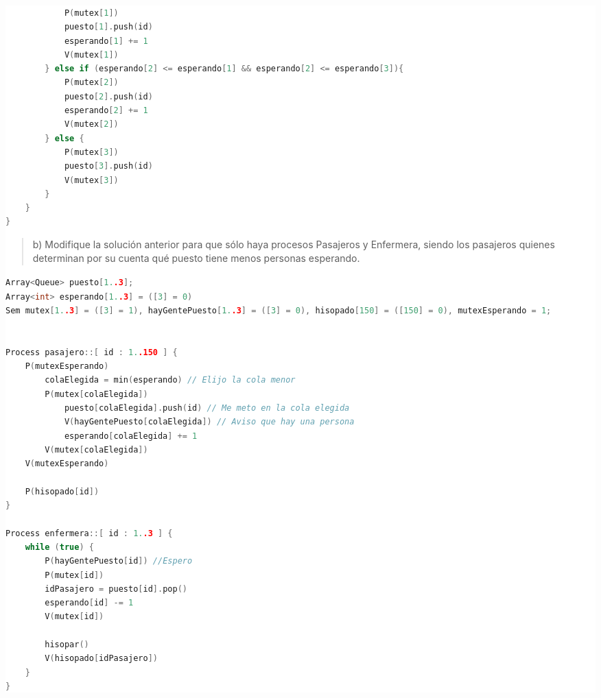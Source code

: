 ```c
			P(mutex[1])
			puesto[1].push(id)
			esperando[1] += 1
			V(mutex[1])
		} else if (esperando[2] <= esperando[1] && esperando[2] <= esperando[3]){
			P(mutex[2])
			puesto[2].push(id)
			esperando[2] += 1
			V(mutex[2])
		} else {
			P(mutex[3])
			puesto[3].push(id)
			V(mutex[3])
		}	
	}
}
```

> b) Modifique la solución anterior para que sólo haya procesos Pasajeros y Enfermera, siendo los pasajeros quienes determinan por su cuenta qué puesto tiene menos personas esperando. 
```c
Array<Queue> puesto[1..3];
Array<int> esperando[1..3] = ([3] = 0)
Sem mutex[1..3] = ([3] = 1), hayGentePuesto[1..3] = ([3] = 0), hisopado[150] = ([150] = 0), mutexEsperando = 1;
 

Process pasajero::[ id : 1..150 ] {
	P(mutexEsperando)
		colaElegida = min(esperando) // Elijo la cola menor
		P(mutex[colaElegida])
			puesto[colaElegida].push(id) // Me meto en la cola elegida
			V(hayGentePuesto[colaElegida]) // Aviso que hay una persona
			esperando[colaElegida] += 1 
		V(mutex[colaElegida])
	V(mutexEsperando)
	
	P(hisopado[id])
}

Process enfermera::[ id : 1..3 ] {
	while (true) {
		P(hayGentePuesto[id]) //Espero
		P(mutex[id])
		idPasajero = puesto[id].pop()
		esperando[id] -= 1
		V(mutex[id])
		
		hisopar()
		V(hisopado[idPasajero])
	}
}

```